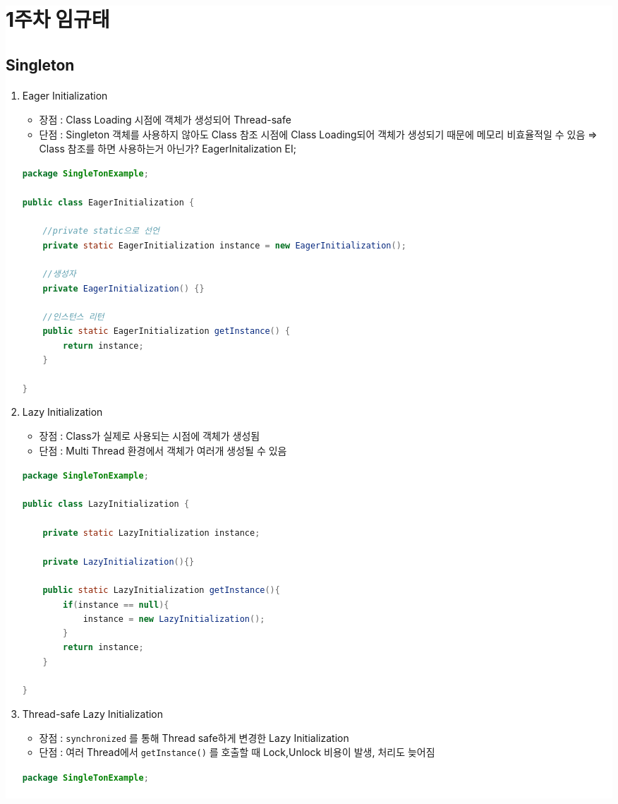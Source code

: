 # 1주차 임규태

## Singleton

1. Eager Initialization
    - 장점 : Class Loading 시점에 객체가 생성되어 Thread-safe
    - 단점 : Singleton 객체를 사용하지 않아도 Class 참조 시점에 Class Loading되어 객체가 생성되기 때문에 메모리 비효율적일 수 있음 ⇒ Class 참조를 하면 사용하는거 아닌가? EagerInitalization EI;

    ```java
    package SingleTonExample;
     
    public class EagerInitialization {
     
        //private static으로 선언
        private static EagerInitialization instance = new EagerInitialization();
         
        //생성자
        private EagerInitialization() {}
         
        //인스턴스 리턴
        public static EagerInitialization getInstance() {
            return instance;
        }
     
    }
    ```

2. Lazy Initialization
    - 장점 : Class가 실제로 사용되는 시점에 객체가 생성됨
    - 단점 : Multi Thread 환경에서 객체가 여러개 생성될 수 있음

    ```java
    package SingleTonExample;
     
    public class LazyInitialization {
     
        private static LazyInitialization instance;
     
        private LazyInitialization(){}
         
        public static LazyInitialization getInstance(){
            if(instance == null){
                instance = new LazyInitialization();
            }
            return instance;
        }
     
    }
    ```

3. Thread-safe Lazy Initialization
    - 장점 : `synchronized` 를 통해 Thread safe하게 변경한 Lazy Initialization
    - 단점 : 여러 Thread에서 `getInstance()` 를 호출할 때 Lock,Unlock 비용이 발생, 처리도 늦어짐

    ```java
    package SingleTonExample;
     